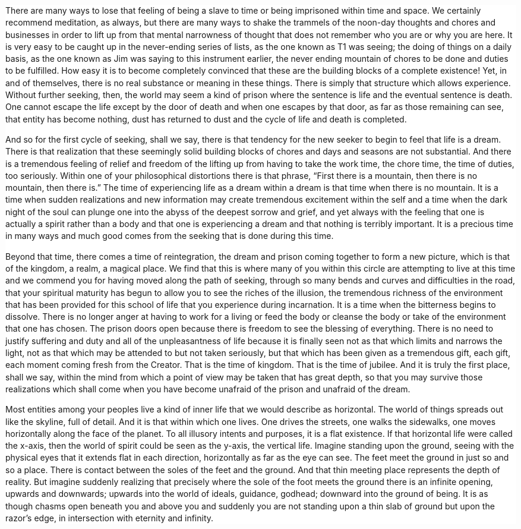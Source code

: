 <p>There are many ways to lose that feeling of being a slave to time or being imprisoned within time and space. We certainly recommend meditation, as always, but there are many ways to shake the trammels of the noon-day thoughts and chores and businesses in order to lift up from that mental narrowness of thought that does not remember who you are or why you are here. It is very easy to be caught up in the never-ending series of lists, as the one known as T1 was seeing; the doing of things on a daily basis, as the one known as Jim was saying to this instrument earlier, the never ending mountain of chores to be done and duties to be fulfilled. How easy it is to become completely convinced that these are the building blocks of a complete existence! Yet, in and of themselves, there is no real substance or meaning in these things. There is simply that structure which allows experience. Without further seeking, then, the world may seem a kind of prison where the sentence is life and the eventual sentence is death. One cannot escape the life except by the door of death and when one escapes by that door, as far as those remaining can see, that entity has become nothing, dust has returned to dust and the cycle of life and death is completed.</p>
<p>And so for the first cycle of seeking, shall we say, there is that tendency for the new seeker to begin to feel that life is a dream. There is that realization that these seemingly solid building blocks of chores and days and seasons are not substantial. And there is a tremendous feeling of relief and freedom of the lifting up from having to take the work time, the chore time, the time of duties, too seriously. Within one of your philosophical distortions there is that phrase, “First there is a mountain, then there is no mountain, then there is.” The time of experiencing life as a dream within a dream is that time when there is no mountain. It is a time when sudden realizations and new information may create tremendous excitement within the self and a time when the dark night of the soul can plunge one into the abyss of the deepest sorrow and grief, and yet always with the feeling that one is actually a spirit rather than a body and that one is experiencing a dream and that nothing is terribly important. It is a precious time in many ways and much good comes from the seeking that is done during this time.</p>
<p>Beyond that time, there comes a time of reintegration, the dream and prison coming together to form a new picture, which is that of the kingdom, a realm, a magical place. We find that this is where many of you within this circle are attempting to live at this time and we commend you for having moved along the path of seeking, through so many bends and curves and difficulties in the road, that your spiritual maturity has begun to allow you to see the riches of the illusion, the tremendous richness of the environment that has been provided for this school of life that you experience during incarnation. It is a time when the bitterness begins to dissolve. There is no longer anger at having to work for a living or feed the body or cleanse the body or take of the environment that one has chosen. The prison doors open because there is freedom to see the blessing of everything. There is no need to justify suffering and duty and all of the unpleasantness of life because it is finally seen not as that which limits and narrows the light, not as that which may be attended to but not taken seriously, but that which has been given as a tremendous gift, each gift, each moment coming fresh from the Creator. That is the time of kingdom. That is the time of jubilee. And it is truly the first place, shall we say, within the mind from which a point of view may be taken that has great depth, so that you may survive those realizations which shall come when you have become unafraid of the prison and unafraid of the dream.</p>
<p>Most entities among your peoples live a kind of inner life that we would describe as horizontal. The world of things spreads out like the skyline, full of detail. And it is that within which one lives. One drives the streets, one walks the sidewalks, one moves horizontally along the face of the planet. To all illusory intents and purposes, it is a flat existence. If that horizontal life were called the x-axis, then the world of spirit could be seen as the y-axis, the vertical life. Imagine standing upon the ground, seeing with the physical eyes that it extends flat in each direction, horizontally as far as the eye can see. The feet meet the ground in just so and so a place. There is contact between the soles of the feet and the ground. And that thin meeting place represents the depth of reality. But imagine suddenly realizing that precisely where the sole of the foot meets the ground there is an infinite opening, upwards and downwards; upwards into the world of ideals, guidance, godhead; downward into the ground of being. It is as though chasms open beneath you and above you and suddenly you are not standing upon a thin slab of ground but upon the razor’s edge, in intersection with eternity and infinity.</p>